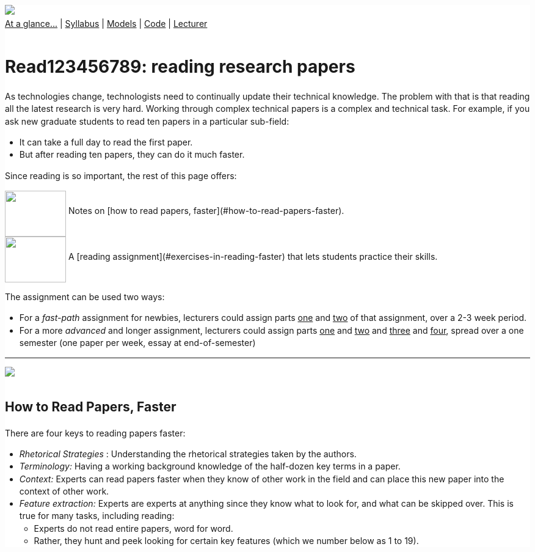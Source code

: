 [<img width=900 src="https://raw.githubusercontent.com/txt/mase/master/img/banner1.png">](https://github.com/txt/mase/blob/master/README.md)   
[At a glance...](https://github.com/txt/mase/blob/master/OVERVIEW.md) |
[Syllabus](https://github.com/txt/mase/blob/master/SYLLABUS.md) |
[Models](https://github.com/txt/mase/blob/master/MODELS.md) |
[Code](https://github.com/txt/mase/tree/master/src) |
[Lecturer](http://menzies.us) 



# Read123456789: reading research papers



As technologies change, technologists need to
continually update their technical knowledge.
The problem with that is that reading all the latest research is very hard.
Working through complex technical papers is a complex and technical task.
For example, if you ask new graduate students to read ten papers in a particular sub-field:

+ It can take a full day to read the first paper.
+ But after reading ten papers, they can do it much faster.

Since reading is so important, the rest of this page offers:

<img height=75  width=100 align=middle src="http://b.vimeocdn.com/ps/374/119/3741195_300.jpg">
Notes on [how to read papers, faster](#how-to-read-papers-faster).<br clear=all>

<img  height=75 width=100 align=middle src="http://thumbs.dreamstime.com/t/tip-acronym-theory-practice-27908831.jpg">
A [reading assignment](#exercises-in-reading-faster) that lets students practice their skills.<br clear=all>

The assignment can be used two ways:

+ For a _fast-path_ assignment for newbies, lecturers could assign parts [one](#part1-learn-historical-context)
      and [two](#part2-identify-reusable-data) of
      that assignment, over a 2-3 week period.
+ For a more _advanced_ and longer assignment, lecturers could assign parts
	  [one](#part1-learn-historical-context) and [two](#part2-identify-reusable-data)
	  and [three](#part3-track-advances) and [four](#part4-one-big-essay), 
	  spread over a one semester (one paper per week, essay at end-of-semester)

____

<img height=150  src="http://b.vimeocdn.com/ps/374/119/3741195_300.jpg">

## How to Read Papers, Faster

There are four keys to reading papers faster:

+ _Rhetorical Strategies_ : Understanding the rhetorical strategies
taken by the authors.
+ _Terminology:_ Having a working background knowledge of the half-dozen key terms in a paper.
+ _Context:_ Experts can read papers faster when they know of other work in the field and can place this new
paper into the context of other work. 
+ _Feature extraction:_  Experts are experts at anything since they know what to look for, and what can be skipped over. This is true for many tasks, including reading:
    + Experts do not read entire papers, word for word.
    + Rather, they hunt and peek looking for certain key features (which we number below as 1 to 19).
